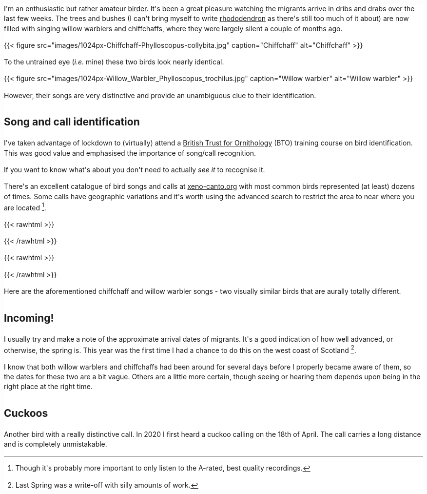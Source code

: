 I'm an enthusiastic but rather amateur [birder](/2019/06/the-birds-of-ardnamurchan/). It's been a great pleasure watching the migrants arrive in dribs and drabs over the last few weeks. The trees and bushes (I can't bring myself to write [rhododendron](/2019/01/triffids/) as there's still too much of it about) are now filled with singing willow warblers and chiffchaffs, where they were largely silent a couple of months ago.

{{< figure src="images/1024px-Chiffchaff-Phylloscopus-collybita.jpg" caption="Chiffchaff" alt="Chiffchaff" >}}

To the untrained eye (_i.e._ mine) these two birds look nearly identical.

{{< figure src="images/1024px-Willow_Warbler_Phylloscopus_trochilus.jpg" caption="Willow warbler" alt="Willow warbler" >}}

However, their songs are very distinctive and provide an unambiguous clue to their identification.

## Song and call identification

I've taken advantage of lockdown to (virtually) attend a [British Trust for Ornithology](https://www.bto.org/) (BTO) training course on bird identification. This was good value and emphasised the importance of song/call recognition.

If you want to know what's about you don't need to actually _see it_ to recognise it.

There's an excellent catalogue of bird songs and calls at [xeno-canto.org](https://www.xeno-canto.org/) with most common birds represented (at least) dozens of times. Some calls have geographic variations and it's worth using the advanced search to restrict the area to near where you are located [^202].
[^202]: Though it's probably more important to only listen to the A-rated, best quality recordings.

{{< rawhtml >}}
<iframe src="https://www.xeno-canto.org/409279/embed?simple=1" width="340" height="115" frameborder="0" scrolling="no"></iframe>
{{< /rawhtml >}}

{{< rawhtml >}}
<iframe src="https://www.xeno-canto.org/551572/embed?simple=1" width="340" height="115" frameborder="0" scrolling="no"></iframe>
{{< /rawhtml >}}

Here are the aforementioned chiffchaff and willow warbler songs - two visually similar birds that are aurally totally different.

## Incoming!

I usually try and make a note of the approximate arrival dates of migrants. It's a good indication of how well advanced, or otherwise, the spring is. This year was the first time I had a chance to do this on the west coast of Scotland [^319]. 
[^319]: Last Spring was a write-off with silly amounts of work.

I know that both willow warblers and chiffchaffs had been around for several days before I properly became aware of them, so the dates for these two are a bit vague. Others are a little more certain, though seeing or hearing them depends upon being in the right place at the right time.

## Cuckoos

Another bird with a really distinctive call. In 2020 I first heard a cuckoo calling on the 18th of April. The call carries a long distance and is completely unmistakable.


[^803]: _The picture's breaking up … I'll switch to audio only as the internet is a bit flaky this far west._
[^110]: N.B Davies & J.A Welbergen (2008) _Cuckoo–hawk mimicry? An experimental test_. Proc. R. Soc. B. **275**:1817–1822.
[^20]: No guarantee whatsoever that they're not about.
[^263]: An informed guess ... I've seen them several times and this looked like a typical spot a merlin would pluck its prey.
